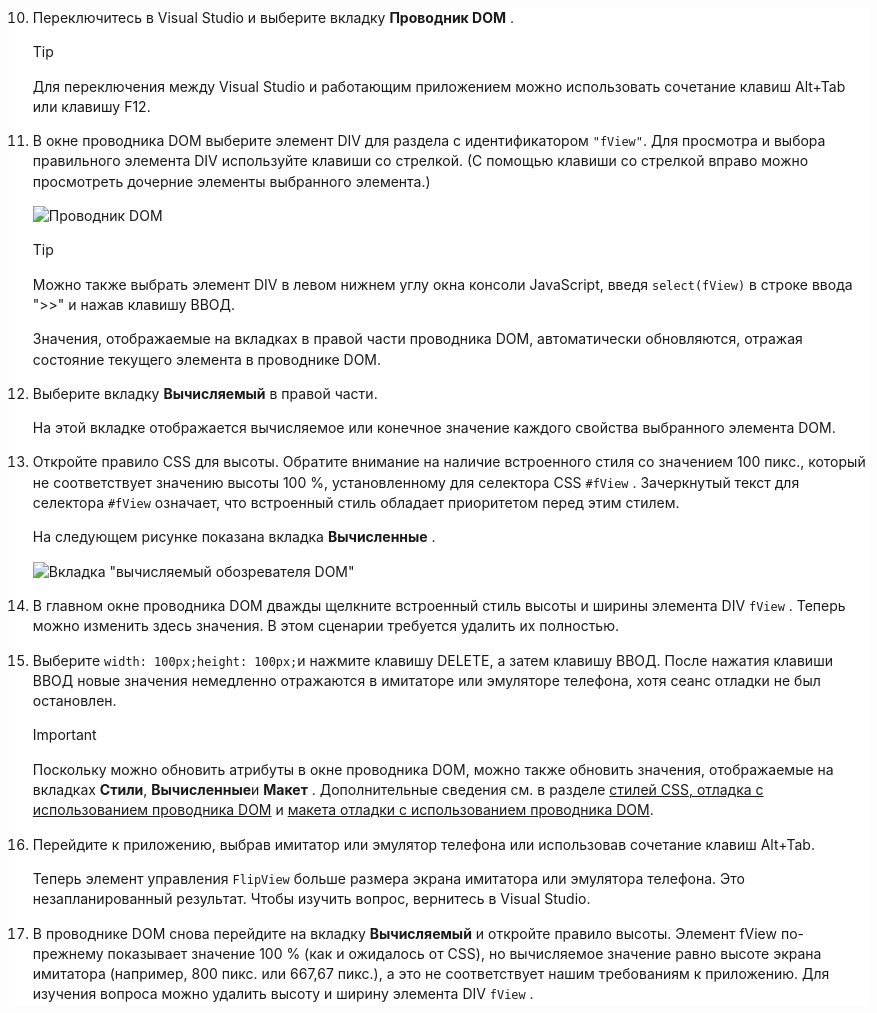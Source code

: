 10. Переключитесь в Visual Studio и выберите вкладку **Проводник DOM** .  
  
    > [!TIP]
    >  Для переключения между Visual Studio и работающим приложением можно использовать сочетание клавиш Alt+Tab или клавишу F12.  
  
11. В окне проводника DOM выберите элемент DIV для раздела с идентификатором `"fView"`. Для просмотра и выбора правильного элемента DIV используйте клавиши со стрелкой. (С помощью клавиши со стрелкой вправо можно просмотреть дочерние элементы выбранного элемента.)  
  
     ![Проводник DOM](../debugger/media/js-dom-explorer.png "JS_DOM_Explorer")  
  
    > [!TIP]
    >  Можно также выбрать элемент DIV в левом нижнем углу окна консоли JavaScript, введя `select(fView)` в строке ввода ">>" и нажав клавишу ВВОД.  
  
     Значения, отображаемые на вкладках в правой части проводника DOM, автоматически обновляются, отражая состояние текущего элемента в проводнике DOM.  
  
12. Выберите вкладку **Вычисляемый** в правой части.  
  
     На этой вкладке отображается вычисляемое или конечное значение каждого свойства выбранного элемента DOM.  
  
13. Откройте правило CSS для высоты. Обратите внимание на наличие встроенного стиля со значением 100 пикс., который не соответствует значению высоты 100 %, установленному для селектора CSS `#fView` . Зачеркнутый текст для селектора `#fView` означает, что встроенный стиль обладает приоритетом перед этим стилем.  
  
     На следующем рисунке показана вкладка **Вычисленные** .  
  
     ![Вкладка "вычисляемый обозревателя DOM"](../debugger/media/js-dom-explorer-computed.png "JS_DOM_Explorer_Computed")  
  
14. В главном окне проводника DOM дважды щелкните встроенный стиль высоты и ширины элемента DIV `fView` . Теперь можно изменить здесь значения. В этом сценарии требуется удалить их полностью.  
  
15. Выберите `width: 100px;height: 100px;`и нажмите клавишу DELETE, а затем клавишу ВВОД. После нажатия клавиши ВВОД новые значения немедленно отражаются в имитаторе или эмуляторе телефона, хотя сеанс отладки не был остановлен.  
  
    > [!IMPORTANT]
    >  Поскольку можно обновить атрибуты в окне проводника DOM, можно также обновить значения, отображаемые на вкладках **Стили**, **Вычисленные**и **Макет** . Дополнительные сведения см. в разделе [стилей CSS, отладка с использованием проводника DOM](../debugger/debug-css-styles-using-dom-explorer.md) и [макета отладки с использованием проводника DOM](../debugger/debug-layout-using-dom-explorer.md).  
  
16. Перейдите к приложению, выбрав имитатор или эмулятор телефона или использовав сочетание клавиш Alt+Tab.  
  
     Теперь элемент управления `FlipView` больше размера экрана имитатора или эмулятора телефона. Это незапланированный результат. Чтобы изучить вопрос, вернитесь в Visual Studio.  
  
17. В проводнике DOM снова перейдите на вкладку **Вычисляемый** и откройте правило высоты. Элемент fView по-прежнему показывает значение 100 % (как и ожидалось от CSS), но вычисляемое значение равно высоте экрана имитатора (например, 800 пикс. или 667,67 пикс.), а это не соответствует нашим требованиям к приложению. Для изучения вопроса можно удалить высоту и ширину элемента DIV `fView` .  
  